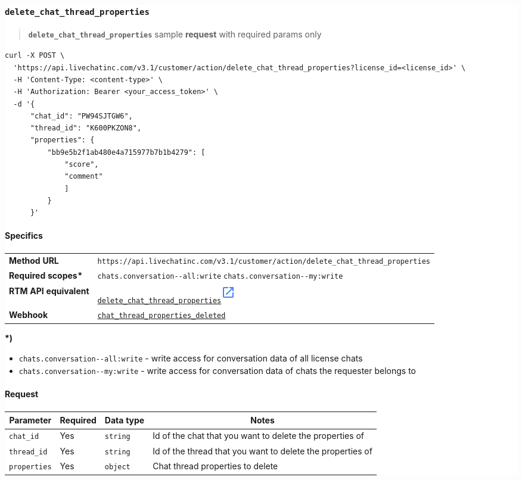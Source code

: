 ### `delete_chat_thread_properties`

> **`delete_chat_thread_properties`** sample **request** with required params only

```shell
curl -X POST \
  'https://api.livechatinc.com/v3.1/customer/action/delete_chat_thread_properties?license_id=<license_id>' \
  -H 'Content-Type: <content-type>' \
  -H 'Authorization: Bearer <your_access_token>' \
  -d '{
      "chat_id": "PW94SJTGW6",
      "thread_id": "K600PKZON8",
      "properties": {
          "bb9e5b2f1ab480e4a715977b7b1b4279": [
              "score",
              "comment"
              ]
          }
      }'
```




#### Specifics

|  |  |
|-------|--------|
| **Method URL**   | `https://api.livechatinc.com/v3.1/customer/action/delete_chat_thread_properties`  |
| __Required scopes*__| `chats.conversation--all:write` `chats.conversation--my:write`|
| **RTM API equivalent**| [`delete_chat_thread_properties`](../customer-chat-rtm-api-v3.1/#delete-chat-thread-properties)<sup>[![LiveChat Link](link.svg)](../customer-chat-rtm-api-v3.1/#delete-chat-thread-properties)</sup> |
| **Webhook**| [`chat_thread_properties_deleted`](#chat-thread-properties-deleted) |

__*)__ 

- `chats.conversation--all:write` - write access for conversation data of all license chats
- `chats.conversation--my:write` - write access for conversation data of chats the requester belongs to

#### Request


| Parameter | Required | Data type     | Notes                                                |
| -------------- | -------- | -------- | ---------------------------------------------------- |
| `chat_id`      | Yes      | `string` | Id of the chat that you want to delete the properties of   |
| `thread_id`    | Yes      | `string` | Id of the thread that you want to delete the properties of |
| `properties`   | Yes      | `object` | Chat thread properties to delete                     |

